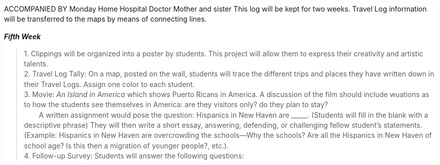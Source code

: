 </td>
<td>
ACCOMPANIED BY
</td>
</tr>
<tr>
<td>
Monday
</td>
<td>
Home
</td>
<td>
Hospital
</td>
<td>
Doctor
</td>
<td>
Mother and sister
</td>
</tr>
</table>
This log will be kept for two weeks. Travel Log information will be transferred to the maps by means of connecting lines.
<p>
<b>
<i>
Fifth Week
</i>
</b>
<br/>
</p>
<blockquote>
<dl>
<dt>
1. Clippings will be organized into a poster by students. This project will allow them to express their creativity and artistic talents.
<dt>
2. Travel Log Tally: On a map, posted on the wall, students will trace the different trips and places they have written down in their Travel Logs. Assign one color to each student.
<dt>
3. Movie:
<i>
An Island in America
</i>
which shows Puerto Ricans in America. A discussion of the film should include wuations as to how the students see themselves in America: are they visitors only? do they plan to stay?
<dt>
<font color="#ffffff" style="visibility:hidden;">
____
</font>
A written assignment would pose the question: Hispanics in New Haven are
<i>
_____.
</i>
(Students will fill in the blank with a descriptive phrase) They will then write a short essay, answering, defending, or challenging fellow student’s statements. (Example: Hispanics in New Haven are overcrowding the schools—Why the schools? Are all the Hispanics in New Haven of school age? Is this then a migration of younger people?, etc.).
<dt>
4. Follow-up Survey: Students will answer the following questions:
<dt>